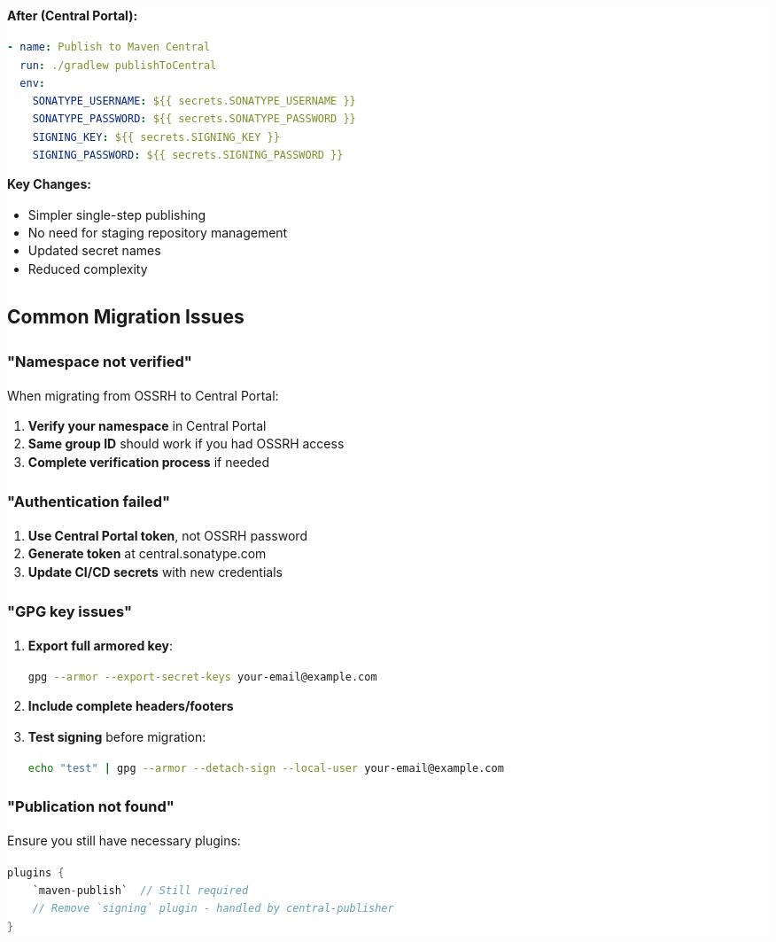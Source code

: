 **After (Central Portal):**
```yaml
- name: Publish to Maven Central
  run: ./gradlew publishToCentral
  env:
    SONATYPE_USERNAME: ${{ secrets.SONATYPE_USERNAME }}
    SONATYPE_PASSWORD: ${{ secrets.SONATYPE_PASSWORD }}
    SIGNING_KEY: ${{ secrets.SIGNING_KEY }}
    SIGNING_PASSWORD: ${{ secrets.SIGNING_PASSWORD }}
```

**Key Changes:**
- Simpler single-step publishing
- No need for staging repository management
- Updated secret names
- Reduced complexity

## Common Migration Issues

### "Namespace not verified"

When migrating from OSSRH to Central Portal:

1. **Verify your namespace** in Central Portal
2. **Same group ID** should work if you had OSSRH access
3. **Complete verification process** if needed

### "Authentication failed"

1. **Use Central Portal token**, not OSSRH password
2. **Generate token** at central.sonatype.com
3. **Update CI/CD secrets** with new credentials

### "GPG key issues"

1. **Export full armored key**:
   ```bash
   gpg --armor --export-secret-keys your-email@example.com
   ```

2. **Include complete headers/footers**
3. **Test signing** before migration:
   ```bash
   echo "test" | gpg --armor --detach-sign --local-user your-email@example.com
   ```

### "Publication not found"

Ensure you still have necessary plugins:
```kotlin
plugins {
    `maven-publish`  // Still required
    // Remove `signing` plugin - handled by central-publisher
}
```
